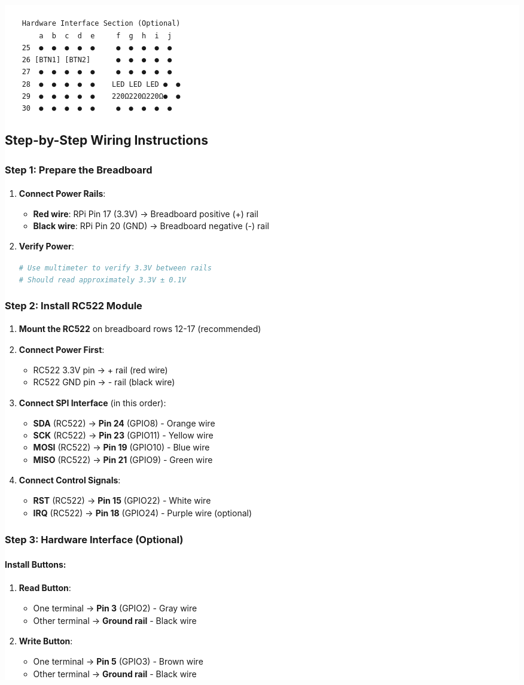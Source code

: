 ```

    Hardware Interface Section (Optional)
        a  b  c  d  e     f  g  h  i  j
    25  ●  ●  ●  ●  ●     ●  ●  ●  ●  ●
    26 [BTN1] [BTN2]      ●  ●  ●  ●  ●
    27  ●  ●  ●  ●  ●     ●  ●  ●  ●  ●
    28  ●  ●  ●  ●  ●    LED LED LED ●  ●
    29  ●  ●  ●  ●  ●    220Ω220Ω220Ω●  ●
    30  ●  ●  ●  ●  ●     ●  ●  ●  ●  ●
```

## Step-by-Step Wiring Instructions

### Step 1: Prepare the Breadboard
1. **Connect Power Rails**:
   - **Red wire**: RPi Pin 17 (3.3V) → Breadboard positive (+) rail
   - **Black wire**: RPi Pin 20 (GND) → Breadboard negative (-) rail

2. **Verify Power**:
   ```bash
   # Use multimeter to verify 3.3V between rails
   # Should read approximately 3.3V ± 0.1V
   ```

### Step 2: Install RC522 Module
1. **Mount the RC522** on breadboard rows 12-17 (recommended)

2. **Connect Power First**:
   - RC522 3.3V pin → + rail (red wire)
   - RC522 GND pin → - rail (black wire)

3. **Connect SPI Interface** (in this order):
   - **SDA** (RC522) → **Pin 24** (GPIO8) - Orange wire
   - **SCK** (RC522) → **Pin 23** (GPIO11) - Yellow wire
   - **MOSI** (RC522) → **Pin 19** (GPIO10) - Blue wire
   - **MISO** (RC522) → **Pin 21** (GPIO9) - Green wire

4. **Connect Control Signals**:
   - **RST** (RC522) → **Pin 15** (GPIO22) - White wire
   - **IRQ** (RC522) → **Pin 18** (GPIO24) - Purple wire (optional)

### Step 3: Hardware Interface (Optional)

#### Install Buttons:
1. **Read Button**:
   - One terminal → **Pin 3** (GPIO2) - Gray wire
   - Other terminal → **Ground rail** - Black wire

2. **Write Button**:
   - One terminal → **Pin 5** (GPIO3) - Brown wire
   - Other terminal → **Ground rail** - Black wire
